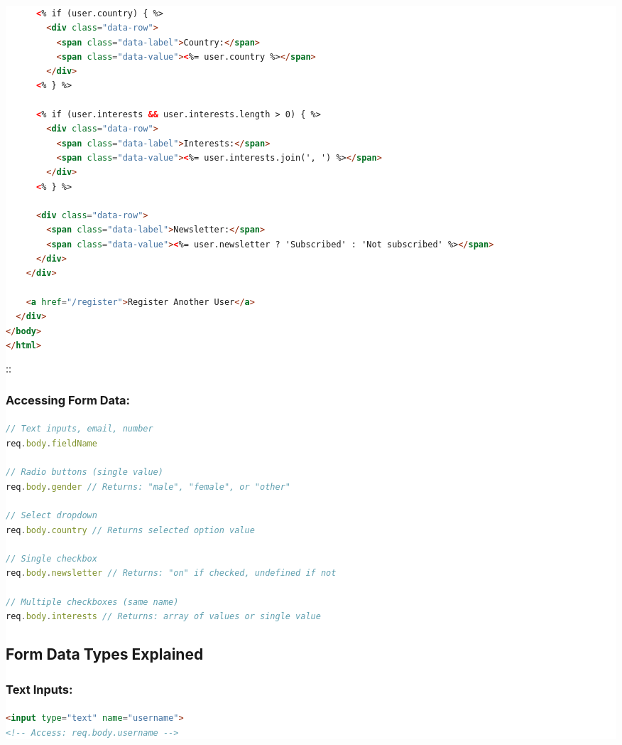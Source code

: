 ```html
      <% if (user.country) { %>
        <div class="data-row">
          <span class="data-label">Country:</span>
          <span class="data-value"><%= user.country %></span>
        </div>
      <% } %>
      
      <% if (user.interests && user.interests.length > 0) { %>
        <div class="data-row">
          <span class="data-label">Interests:</span>
          <span class="data-value"><%= user.interests.join(', ') %></span>
        </div>
      <% } %>
      
      <div class="data-row">
        <span class="data-label">Newsletter:</span>
        <span class="data-value"><%= user.newsletter ? 'Subscribed' : 'Not subscribed' %></span>
      </div>
    </div>

    <a href="/register">Register Another User</a>
  </div>
</body>
</html>
```

::

### Accessing Form Data:

```javascript
// Text inputs, email, number
req.body.fieldName

// Radio buttons (single value)
req.body.gender // Returns: "male", "female", or "other"

// Select dropdown
req.body.country // Returns selected option value

// Single checkbox
req.body.newsletter // Returns: "on" if checked, undefined if not

// Multiple checkboxes (same name)
req.body.interests // Returns: array of values or single value
```

## Form Data Types Explained

### Text Inputs:
```html
<input type="text" name="username">
<!-- Access: req.body.username -->
```
